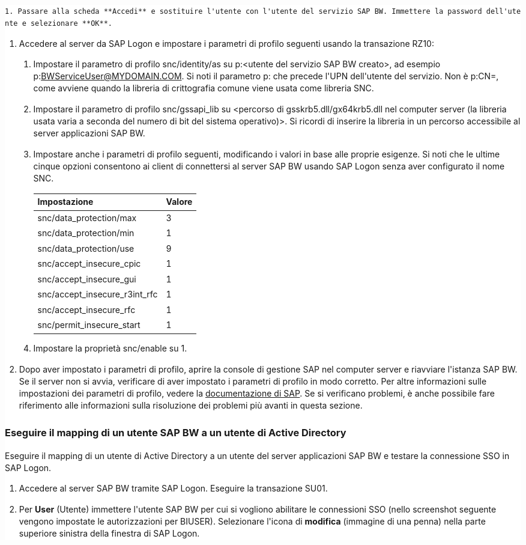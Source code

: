     1. Passare alla scheda **Accedi** e sostituire l'utente con l'utente del servizio SAP BW. Immettere la password dell'utente e selezionare **OK**.

1. Accedere al server da SAP Logon e impostare i parametri di profilo seguenti usando la transazione RZ10:

    1. Impostare il parametro di profilo snc/identity/as su p:\<utente del servizio SAP BW creato\>, ad esempio p:BWServiceUser@MYDOMAIN.COM. Si noti il parametro p: che precede l'UPN dell'utente del servizio. Non è p:CN=, come avviene quando la libreria di crittografia comune viene usata come libreria SNC.

    1. Impostare il parametro di profilo snc/gssapi\_lib su \<percorso di gsskrb5.dll/gx64krb5.dll nel computer server (la libreria usata varia a seconda del numero di bit del sistema operativo)\>. Si ricordi di inserire la libreria in un percorso accessibile al server applicazioni SAP BW.

    1. Impostare anche i parametri di profilo seguenti, modificando i valori in base alle proprie esigenze. Si noti che le ultime cinque opzioni consentono ai client di connettersi al server SAP BW usando SAP Logon senza aver configurato il nome SNC.

        | **Impostazione** | **Valore** |
        | --- | --- |
        | snc/data\_protection/max | 3 |
        | snc/data\_protection/min | 1 |
        | snc/data\_protection/use | 9 |
        | snc/accept\_insecure\_cpic | 1 |
        | snc/accept\_insecure\_gui | 1 |
        | snc/accept\_insecure\_r3int\_rfc | 1 |
        | snc/accept\_insecure\_rfc | 1 |
        | snc/permit\_insecure\_start | 1 |

    1. Impostare la proprietà snc/enable su 1.

1. Dopo aver impostato i parametri di profilo, aprire la console di gestione SAP nel computer server e riavviare l'istanza SAP BW. Se il server non si avvia, verificare di aver impostato i parametri di profilo in modo corretto. Per altre informazioni sulle impostazioni dei parametri di profilo, vedere la [documentazione di SAP](https://help.sap.com/saphelp_nw70ehp1/helpdata/en/e6/56f466e99a11d1a5b00000e835363f/frameset.htm). Se si verificano problemi, è anche possibile fare riferimento alle informazioni sulla risoluzione dei problemi più avanti in questa sezione.

### <a name="map-a-sap-bw-user-to-an-active-directory-user"></a>Eseguire il mapping di un utente SAP BW a un utente di Active Directory

Eseguire il mapping di un utente di Active Directory a un utente del server applicazioni SAP BW e testare la connessione SSO in SAP Logon.

1. Accedere al server SAP BW tramite SAP Logon. Eseguire la transazione SU01.

1. Per **User** (Utente) immettere l'utente SAP BW per cui si vogliono abilitare le connessioni SSO (nello screenshot seguente vengono impostate le autorizzazioni per BIUSER). Selezionare l'icona di **modifica** (immagine di una penna) nella parte superiore sinistra della finestra di SAP Logon.

